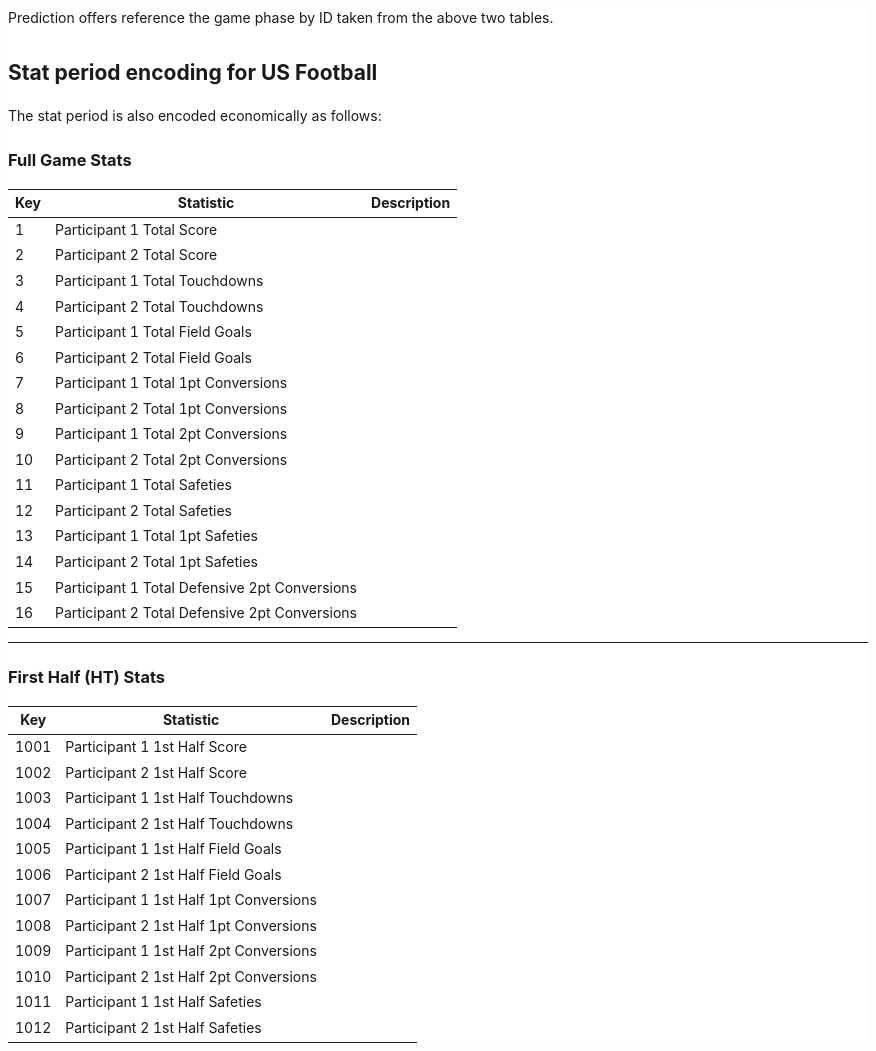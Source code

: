 Prediction offers reference the game phase by ID taken from the above two tables.

## Stat period encoding for US Football

The stat period is also encoded economically as follows:

### Full Game Stats

| Key | Statistic | Description |
|---|---|---|
| 1 | Participant 1 Total Score | |
| 2 | Participant 2 Total Score | |
| 3 | Participant 1 Total Touchdowns | |
| 4 | Participant 2 Total Touchdowns | |
| 5 | Participant 1 Total Field Goals | |
| 6 | Participant 2 Total Field Goals | |
| 7 | Participant 1 Total 1pt Conversions | |
| 8 | Participant 2 Total 1pt Conversions | |
| 9 | Participant 1 Total 2pt Conversions | |
| 10 | Participant 2 Total 2pt Conversions | |
| 11 | Participant 1 Total Safeties | |
| 12 | Participant 2 Total Safeties | |
| 13 | Participant 1 Total 1pt Safeties | |
| 14 | Participant 2 Total 1pt Safeties | |
| 15 | Participant 1 Total Defensive 2pt Conversions | |
| 16 | Participant 2 Total Defensive 2pt Conversions | |

---

### First Half (HT) Stats

| Key | Statistic | Description |
|---|---|---|
| 1001 | Participant 1 1st Half Score | |
| 1002 | Participant 2 1st Half Score | |
| 1003 | Participant 1 1st Half Touchdowns | |
| 1004 | Participant 2 1st Half Touchdowns | |
| 1005 | Participant 1 1st Half Field Goals | |
| 1006 | Participant 2 1st Half Field Goals | |
| 1007 | Participant 1 1st Half 1pt Conversions | |
| 1008 | Participant 2 1st Half 1pt Conversions | |
| 1009 | Participant 1 1st Half 2pt Conversions | |
| 1010 | Participant 2 1st Half 2pt Conversions | |
| 1011 | Participant 1 1st Half Safeties | |
| 1012 | Participant 2 1st Half Safeties | |